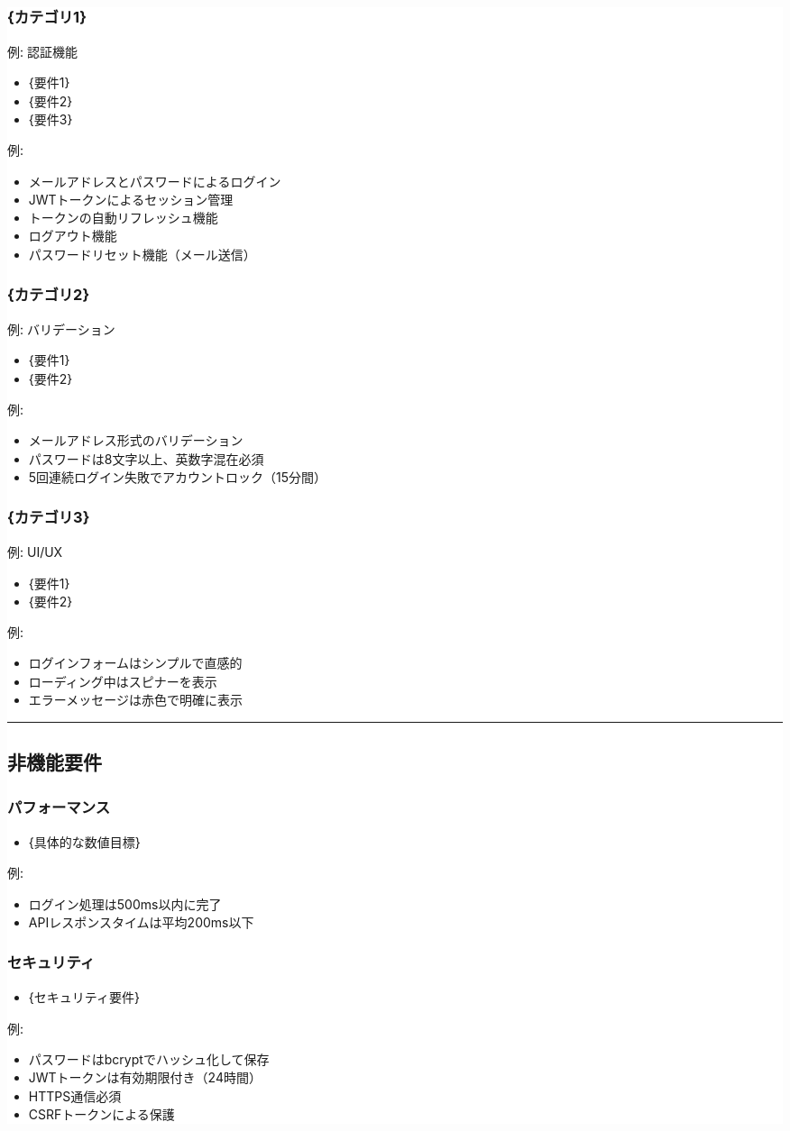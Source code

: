 ### {カテゴリ1}

例: 認証機能

- {要件1}
- {要件2}
- {要件3}

例:
- メールアドレスとパスワードによるログイン
- JWTトークンによるセッション管理
- トークンの自動リフレッシュ機能
- ログアウト機能
- パスワードリセット機能（メール送信）

### {カテゴリ2}

例: バリデーション

- {要件1}
- {要件2}

例:
- メールアドレス形式のバリデーション
- パスワードは8文字以上、英数字混在必須
- 5回連続ログイン失敗でアカウントロック（15分間）

### {カテゴリ3}

例: UI/UX

- {要件1}
- {要件2}

例:
- ログインフォームはシンプルで直感的
- ローディング中はスピナーを表示
- エラーメッセージは赤色で明確に表示

---

## 非機能要件

### パフォーマンス
- {具体的な数値目標}

例:
- ログイン処理は500ms以内に完了
- APIレスポンスタイムは平均200ms以下

### セキュリティ
- {セキュリティ要件}

例:
- パスワードはbcryptでハッシュ化して保存
- JWTトークンは有効期限付き（24時間）
- HTTPS通信必須
- CSRFトークンによる保護
